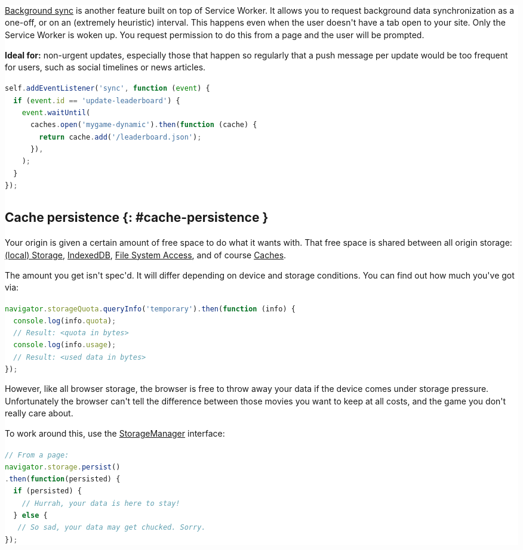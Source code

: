 [Background sync](/web/updates/2015/12/background-sync) is another feature built on top of
Service Worker. It allows you to request background data synchronization as a one-off, or on an
(extremely heuristic) interval. This happens even when the user doesn't have a tab open to your
site. Only the Service Worker is woken up. You request permission to do this from a page and the user
will be prompted.

**Ideal for:** non-urgent updates, especially those that happen so regularly that a push message per
update would be too frequent for users, such as social timelines or news articles.

```js
self.addEventListener('sync', function (event) {
  if (event.id == 'update-leaderboard') {
    event.waitUntil(
      caches.open('mygame-dynamic').then(function (cache) {
        return cache.add('/leaderboard.json');
      }),
    );
  }
});
```

## Cache persistence {: #cache-persistence }

Your origin is given a certain amount of free space to do what it wants with. That free space is
shared between all origin storage:
[(local) Storage](https://developer.mozilla.org/en-US/docs/Web/API/Storage),
[IndexedDB](https://developer.mozilla.org/en-US/docs/Glossary/IndexedDB),
[File System Access](/file-system-access/), and of course
[Caches](https://developer.mozilla.org/en-US/docs/Web/API/Cache).

The amount you get isn't spec'd. It will differ depending on device and storage conditions. You can
find out how much you've got via:

```js
navigator.storageQuota.queryInfo('temporary').then(function (info) {
  console.log(info.quota);
  // Result: <quota in bytes>
  console.log(info.usage);
  // Result: <used data in bytes>
});
```

However, like all browser storage, the browser is free to throw away your data if the device comes
under storage pressure. Unfortunately the browser can't tell the difference between those movies you
want to keep at all costs, and the game you don't really care about.

To work around this, use the
[StorageManager](https://developer.mozilla.org/en-US/docs/Web/API/StorageManager) interface:

```js
// From a page:
navigator.storage.persist()
.then(function(persisted) {
  if (persisted) {
    // Hurrah, your data is here to stay!
  } else {
   // So sad, your data may get chucked. Sorry.
});
```
